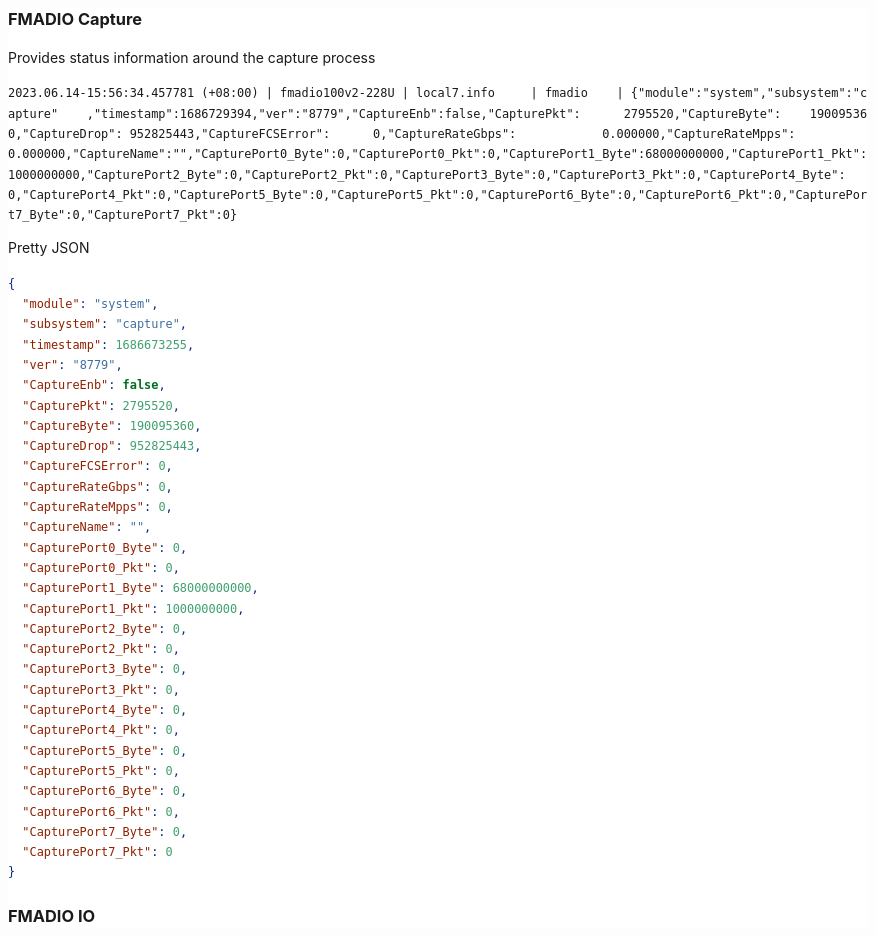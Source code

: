 ### FMADIO Capture

Provides status information around the capture process

```
2023.06.14-15:56:34.457781 (+08:00) | fmadio100v2-228U | local7.info     | fmadio    | {"module":"system","subsystem":"capture"    ,"timestamp":1686729394,"ver":"8779","CaptureEnb":false,"CapturePkt":      2795520,"CaptureByte":    190095360,"CaptureDrop": 952825443,"CaptureFCSError":      0,"CaptureRateGbps":            0.000000,"CaptureRateMpps":            0.000000,"CaptureName":"","CapturePort0_Byte":0,"CapturePort0_Pkt":0,"CapturePort1_Byte":68000000000,"CapturePort1_Pkt":1000000000,"CapturePort2_Byte":0,"CapturePort2_Pkt":0,"CapturePort3_Byte":0,"CapturePort3_Pkt":0,"CapturePort4_Byte":0,"CapturePort4_Pkt":0,"CapturePort5_Byte":0,"CapturePort5_Pkt":0,"CapturePort6_Byte":0,"CapturePort6_Pkt":0,"CapturePort7_Byte":0,"CapturePort7_Pkt":0}
```

Pretty JSON

```json
{
  "module": "system",
  "subsystem": "capture",
  "timestamp": 1686673255,
  "ver": "8779",
  "CaptureEnb": false,
  "CapturePkt": 2795520,
  "CaptureByte": 190095360,
  "CaptureDrop": 952825443,
  "CaptureFCSError": 0,
  "CaptureRateGbps": 0,
  "CaptureRateMpps": 0,
  "CaptureName": "",
  "CapturePort0_Byte": 0,
  "CapturePort0_Pkt": 0,
  "CapturePort1_Byte": 68000000000,
  "CapturePort1_Pkt": 1000000000,
  "CapturePort2_Byte": 0,
  "CapturePort2_Pkt": 0,
  "CapturePort3_Byte": 0,
  "CapturePort3_Pkt": 0,
  "CapturePort4_Byte": 0,
  "CapturePort4_Pkt": 0,
  "CapturePort5_Byte": 0,
  "CapturePort5_Pkt": 0,
  "CapturePort6_Byte": 0,
  "CapturePort6_Pkt": 0,
  "CapturePort7_Byte": 0,
  "CapturePort7_Pkt": 0
}

```

### FMADIO IO
